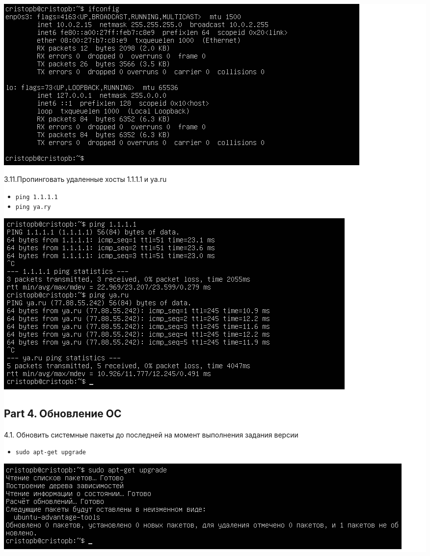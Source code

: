 ![Изображение](https://github.com/BanShee-new/s21_Linux/blob/579c73faea7bb43f0e4aa061c899471659df6da3/screenshots/P3.10.png "Проверка адресов")

3.11.Пропинговать удаленные хосты 1.1.1.1 и ya.ru
- `ping 1.1.1.1`
- `ping ya.ry`

![Изображение](https://github.com/BanShee-new/s21_Linux/blob/579c73faea7bb43f0e4aa061c899471659df6da3/screenshots/P3.11.png "Пингование хостов")

## Part 4. Обновление ОС

4.1. Обновить системные пакеты до последней на момент выполнения задания версии
- `sudo apt-get upgrade`

![Изображение](https://github.com/BanShee-new/s21_Linux/blob/579c73faea7bb43f0e4aa061c899471659df6da3/screenshots/P4.1.png "Обновление системы")
